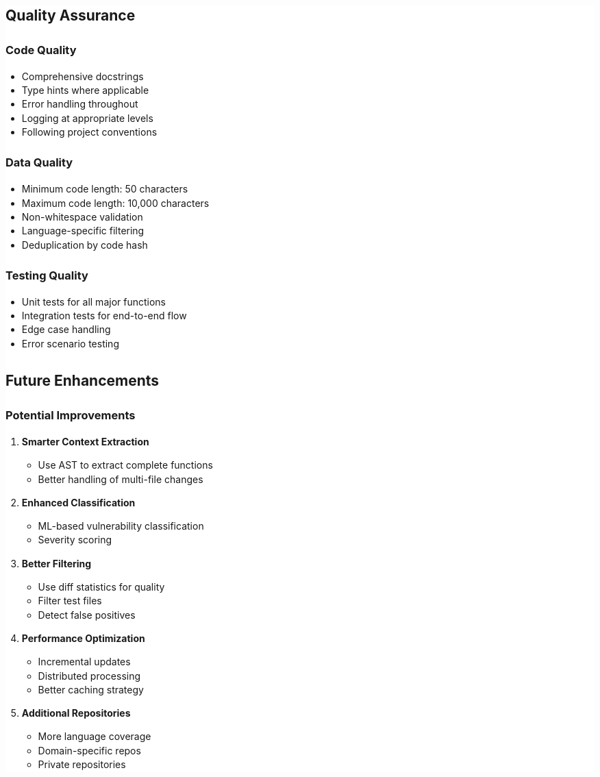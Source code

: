 ## Quality Assurance

### Code Quality

- Comprehensive docstrings
- Type hints where applicable
- Error handling throughout
- Logging at appropriate levels
- Following project conventions

### Data Quality

- Minimum code length: 50 characters
- Maximum code length: 10,000 characters
- Non-whitespace validation
- Language-specific filtering
- Deduplication by code hash

### Testing Quality

- Unit tests for all major functions
- Integration tests for end-to-end flow
- Edge case handling
- Error scenario testing

## Future Enhancements

### Potential Improvements

1. **Smarter Context Extraction**
   - Use AST to extract complete functions
   - Better handling of multi-file changes

2. **Enhanced Classification**
   - ML-based vulnerability classification
   - Severity scoring

3. **Better Filtering**
   - Use diff statistics for quality
   - Filter test files
   - Detect false positives

4. **Performance Optimization**
   - Incremental updates
   - Distributed processing
   - Better caching strategy

5. **Additional Repositories**
   - More language coverage
   - Domain-specific repos
   - Private repositories
